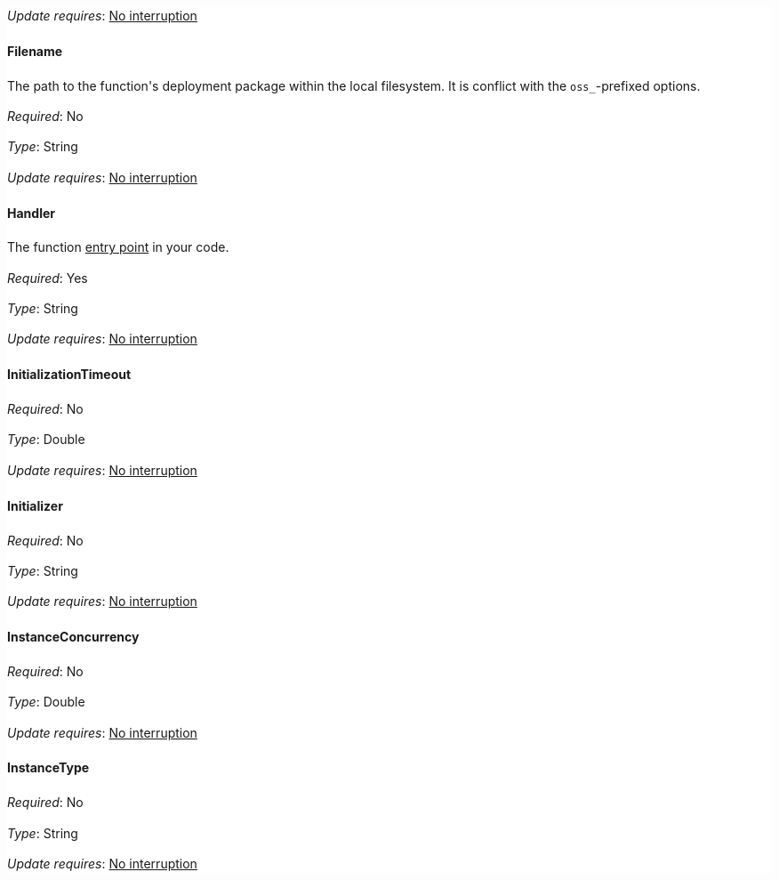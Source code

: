 _Update requires_: [No interruption](https://docs.aws.amazon.com/AWSCloudFormation/latest/UserGuide/using-cfn-updating-stacks-update-behaviors.html#update-no-interrupt)

#### Filename

The path to the function's deployment package within the local filesystem. It is conflict with the `oss_`-prefixed options.

_Required_: No

_Type_: String

_Update requires_: [No interruption](https://docs.aws.amazon.com/AWSCloudFormation/latest/UserGuide/using-cfn-updating-stacks-update-behaviors.html#update-no-interrupt)

#### Handler

The function [entry point](https://www.alibabacloud.com/help/doc-detail/62213.htm) in your code.

_Required_: Yes

_Type_: String

_Update requires_: [No interruption](https://docs.aws.amazon.com/AWSCloudFormation/latest/UserGuide/using-cfn-updating-stacks-update-behaviors.html#update-no-interrupt)

#### InitializationTimeout

_Required_: No

_Type_: Double

_Update requires_: [No interruption](https://docs.aws.amazon.com/AWSCloudFormation/latest/UserGuide/using-cfn-updating-stacks-update-behaviors.html#update-no-interrupt)

#### Initializer

_Required_: No

_Type_: String

_Update requires_: [No interruption](https://docs.aws.amazon.com/AWSCloudFormation/latest/UserGuide/using-cfn-updating-stacks-update-behaviors.html#update-no-interrupt)

#### InstanceConcurrency

_Required_: No

_Type_: Double

_Update requires_: [No interruption](https://docs.aws.amazon.com/AWSCloudFormation/latest/UserGuide/using-cfn-updating-stacks-update-behaviors.html#update-no-interrupt)

#### InstanceType

_Required_: No

_Type_: String

_Update requires_: [No interruption](https://docs.aws.amazon.com/AWSCloudFormation/latest/UserGuide/using-cfn-updating-stacks-update-behaviors.html#update-no-interrupt)
